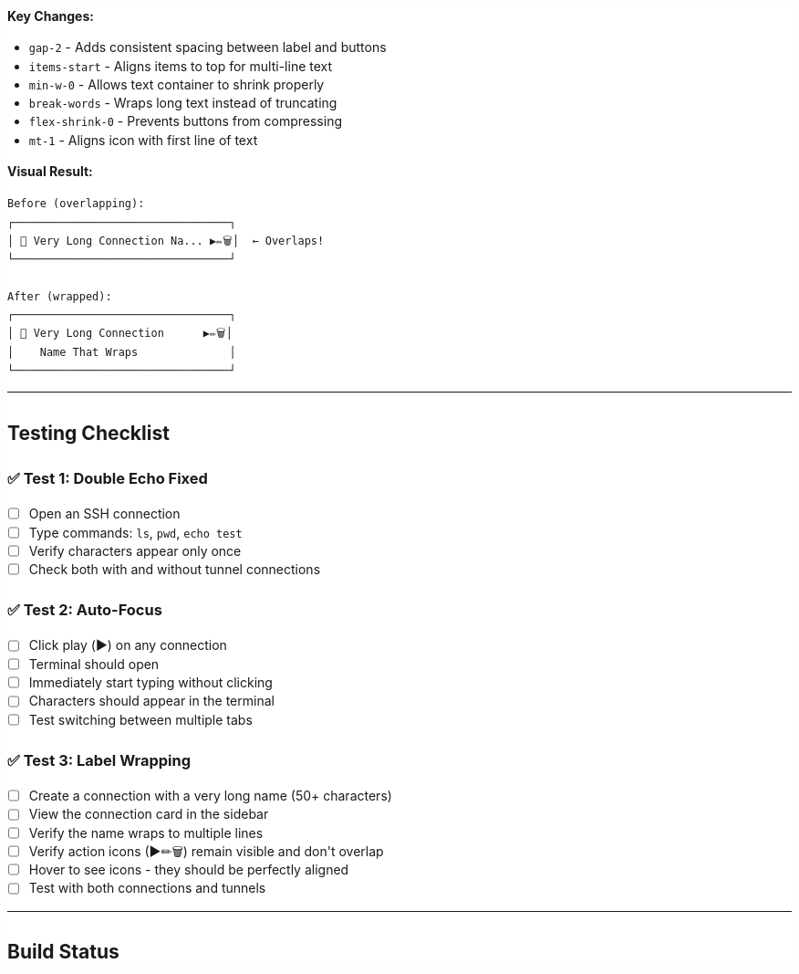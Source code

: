 **Key Changes:**
- `gap-2` - Adds consistent spacing between label and buttons
- `items-start` - Aligns items to top for multi-line text
- `min-w-0` - Allows text container to shrink properly
- `break-words` - Wraps long text instead of truncating
- `flex-shrink-0` - Prevents buttons from compressing
- `mt-1` - Aligns icon with first line of text

**Visual Result:**
```
Before (overlapping):
┌─────────────────────────────────┐
│ 🔵 Very Long Connection Na... ▶✏🗑│  ← Overlaps!
└─────────────────────────────────┘

After (wrapped):
┌─────────────────────────────────┐
│ 🔵 Very Long Connection      ▶✏🗑│
│    Name That Wraps              │
└─────────────────────────────────┘
```

---

## Testing Checklist

### ✅ Test 1: Double Echo Fixed
- [ ] Open an SSH connection
- [ ] Type commands: `ls`, `pwd`, `echo test`
- [ ] Verify characters appear only once
- [ ] Check both with and without tunnel connections

### ✅ Test 2: Auto-Focus
- [ ] Click play (▶️) on any connection
- [ ] Terminal should open
- [ ] Immediately start typing without clicking
- [ ] Characters should appear in the terminal
- [ ] Test switching between multiple tabs

### ✅ Test 3: Label Wrapping
- [ ] Create a connection with a very long name (50+ characters)
- [ ] View the connection card in the sidebar
- [ ] Verify the name wraps to multiple lines
- [ ] Verify action icons (▶✏🗑) remain visible and don't overlap
- [ ] Hover to see icons - they should be perfectly aligned
- [ ] Test with both connections and tunnels

---

## Build Status
